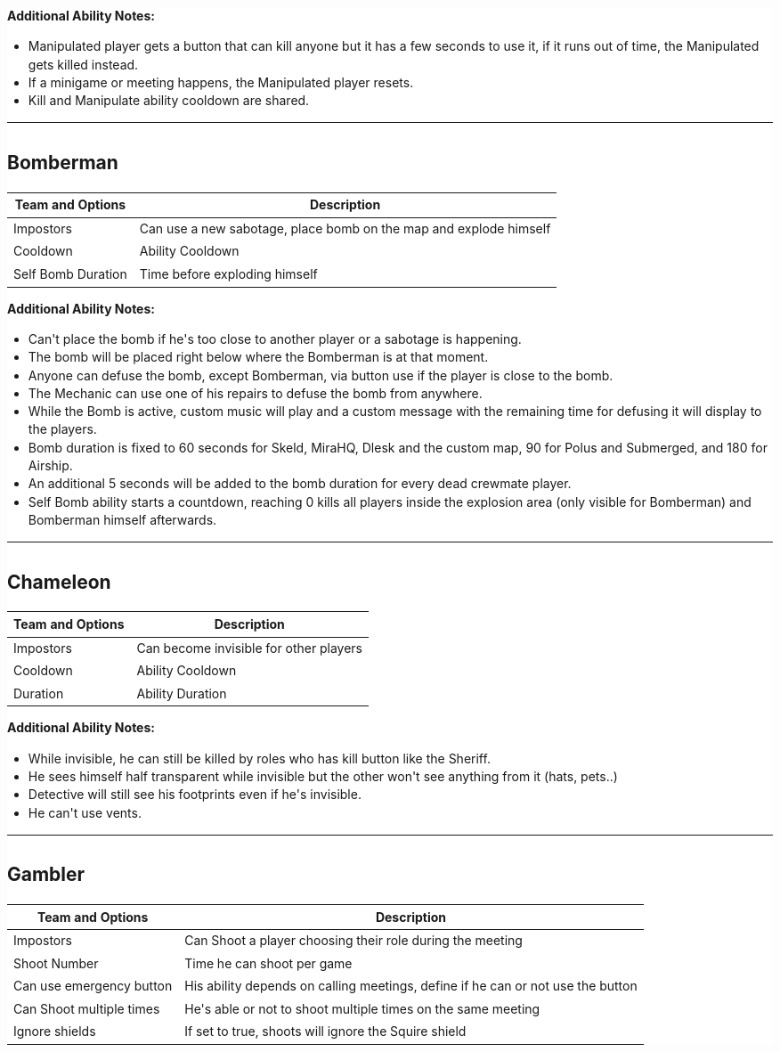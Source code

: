 **Additional Ability Notes:**
- Manipulated player gets a button that can kill anyone but it has a few seconds to use it, if it runs out of time, the Manipulated gets killed instead.
- If a minigame or meeting happens, the Manipulated player resets.
- Kill and Manipulate ability cooldown are shared.

-----------------------

## Bomberman
| Team and Options  | Description |
|----------|-------------|
| Impostors | Can use a new sabotage, place bomb on the map and explode himself |
| Cooldown | Ability Cooldown | 
| Self Bomb Duration | Time before exploding himself | 

**Additional Ability Notes:**
- Can't place the bomb if he's too close to another player or a sabotage is happening.
- The bomb will be placed right below where the Bomberman is at that moment.
- Anyone can defuse the bomb, except Bomberman, via button use if the player is close to the bomb.
- The Mechanic can use one of his repairs to defuse the bomb from anywhere.
- While the Bomb is active, custom music will play and a custom message with the remaining time for defusing it will display to the players.
- Bomb duration is fixed to 60 seconds for Skeld, MiraHQ, Dlesk and the custom map, 90 for Polus and Submerged, and 180 for Airship.
- An additional 5 seconds will be added to the bomb duration for every dead crewmate player.
- Self Bomb ability starts a countdown, reaching 0 kills all players inside the explosion area (only visible for Bomberman) and Bomberman himself afterwards.

-----------------------

## Chameleon
| Team and Options  | Description |
|----------|-------------|
| Impostors | Can become invisible for other players |
| Cooldown | Ability Cooldown | 
| Duration | Ability Duration | 

**Additional Ability Notes:**
- While invisible, he can still be killed by roles who has kill button like the Sheriff.
- He sees himself half transparent while invisible but the other won't see anything from it (hats, pets..)
- Detective will still see his footprints even if he's invisible.
- He can't use vents.

-----------------------

## Gambler
| Team and Options  | Description |
|----------|-------------|
| Impostors | Can Shoot a player choosing their role during the meeting |
| Shoot Number | Time he can shoot per game | 
| Can use emergency button | His ability depends on calling meetings, define if he can or not use the button | 
| Can Shoot multiple times | He's able or not to shoot multiple times on the same meeting | 
| Ignore shields | If set to true, shoots will ignore the Squire shield | 
